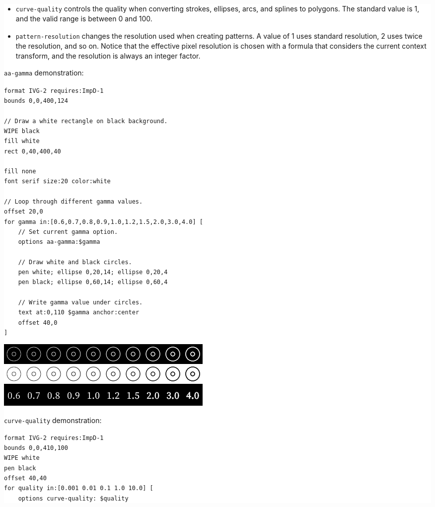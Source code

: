 -   `curve-quality` controls the quality when converting strokes, ellipses, arcs, and splines to polygons. The standard
    value is 1, and the valid range is between 0 and 100.

-   `pattern-resolution` changes the resolution used when creating patterns. A value of 1 uses standard resolution, 2
    uses twice the resolution, and so on. Notice that the effective pixel resolution is chosen with a formula that
    considers the current context transform, and the resolution is always an integer factor.

`aa-gamma` demonstration:

    format IVG-2 requires:ImpD-1
    bounds 0,0,400,124
    
    // Draw a white rectangle on black background.
    WIPE black
    fill white
    rect 0,40,400,40
    
    fill none
    font serif size:20 color:white
    
    // Loop through different gamma values.
    offset 20,0
    for gamma in:[0.6,0.7,0.8,0.9,1.0,1.2,1.5,2.0,3.0,4.0] [
        // Set current gamma option.
        options aa-gamma:$gamma
    
        // Draw white and black circles.
        pen white; ellipse 0,20,14; ellipse 0,20,4
        pen black; ellipse 0,60,14; ellipse 0,60,4
    
        // Write gamma value under circles.
        text at:0,110 $gamma anchor:center
        offset 40,0
    ]
![](images/gammaDemo.png)

`curve-quality` demonstration:

    format IVG-2 requires:ImpD-1
    bounds 0,0,410,100
    WIPE white
    pen black
    offset 40,40
    for quality in:[0.001 0.01 0.1 1.0 10.0] [
        options curve-quality: $quality
    